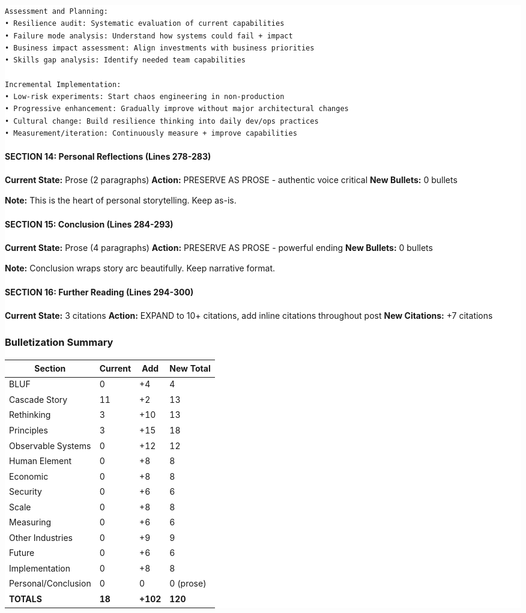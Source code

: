 ```
Assessment and Planning:
• Resilience audit: Systematic evaluation of current capabilities
• Failure mode analysis: Understand how systems could fail + impact
• Business impact assessment: Align investments with business priorities
• Skills gap analysis: Identify needed team capabilities

Incremental Implementation:
• Low-risk experiments: Start chaos engineering in non-production
• Progressive enhancement: Gradually improve without major architectural changes
• Cultural change: Build resilience thinking into daily dev/ops practices
• Measurement/iteration: Continuously measure + improve capabilities
```

#### SECTION 14: Personal Reflections (Lines 278-283)
**Current State:** Prose (2 paragraphs)
**Action:** PRESERVE AS PROSE - authentic voice critical
**New Bullets:** 0 bullets

**Note:** This is the heart of personal storytelling. Keep as-is.

#### SECTION 15: Conclusion (Lines 284-293)
**Current State:** Prose (4 paragraphs)
**Action:** PRESERVE AS PROSE - powerful ending
**New Bullets:** 0 bullets

**Note:** Conclusion wraps story arc beautifully. Keep narrative format.

#### SECTION 16: Further Reading (Lines 294-300)
**Current State:** 3 citations
**Action:** EXPAND to 10+ citations, add inline citations throughout post
**New Citations:** +7 citations

### Bulletization Summary
| Section | Current | Add | New Total |
|---------|---------|-----|-----------|
| BLUF | 0 | +4 | 4 |
| Cascade Story | 11 | +2 | 13 |
| Rethinking | 3 | +10 | 13 |
| Principles | 3 | +15 | 18 |
| Observable Systems | 0 | +12 | 12 |
| Human Element | 0 | +8 | 8 |
| Economic | 0 | +8 | 8 |
| Security | 0 | +6 | 6 |
| Scale | 0 | +8 | 8 |
| Measuring | 0 | +6 | 6 |
| Other Industries | 0 | +9 | 9 |
| Future | 0 | +6 | 6 |
| Implementation | 0 | +8 | 8 |
| Personal/Conclusion | 0 | 0 | 0 (prose) |
| **TOTALS** | **18** | **+102** | **120** |
